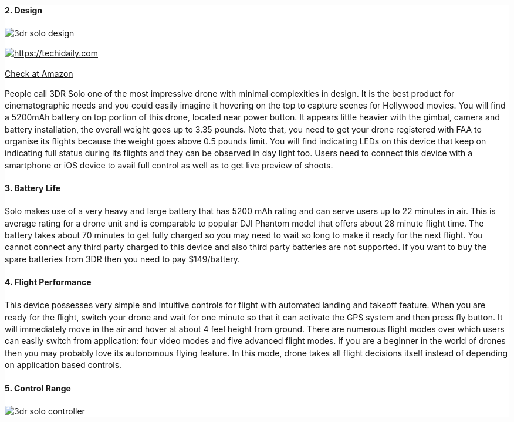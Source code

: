#### 2\.  Design

![3dr solo design](https://images.wondershare.com/filmora/article-images/3dr-solo-design.jpg)






<a href="https://bluettius.sjv.io/c/5597632/2139118/17108" target="_top" id="2139118">
  <img src="//a.impactradius-go.com/display-ad/17108-2139118" border="0" alt="https://techidaily.com" width="468" height="60"/>
</a>
<img height="0" width="0" src="https://bluettius.sjv.io/i/5597632/2139118/17108" style="position:absolute;visibility:hidden;" border="0" />





[Check at Amazon](https://www.amazon.com/gp/product/B00ZPM7BOG/ref=as%5Fli%5Ftl?ie=UTF8&tag=vs-flora-20&camp=1789&creative=9325&linkCode=as2&creativeASIN=B00ZPM7BOG&linkId=5a8069fda1f7be3bf48e831452f3ee9d)

 People call 3DR Solo one of the most impressive drone with minimal complexities in design. It is the best product for cinematographic needs and you could easily imagine it hovering on the top to capture scenes for Hollywood movies. You will find a 5200mAh battery on top portion of this drone, located near power button. It appears little heavier with the gimbal, camera and battery installation, the overall weight goes up to 3.35 pounds. Note that, you need to get your drone registered with FAA to organise its flights because the weight goes above 0.5 pounds limit. You will find indicating LEDs on this device that keep on indicating full status during its flights and they can be observed in day light too. Users need to connect this device with a smartphone or iOS device to avail full control as well as to get live preview of shoots.

#### 3\. Battery Life

 Solo makes use of a very heavy and large battery that has 5200 mAh rating and can serve users up to 22 minutes in air. This is average rating for a drone unit and is comparable to popular DJI Phantom model that offers about 28 minute flight time. The battery takes about 70 minutes to get fully charged so you may need to wait so long to make it ready for the next flight. You cannot connect any third party charged to this device and also third party batteries are not supported. If you want to buy the spare batteries from 3DR then you need to pay $149/battery.

#### 4\. Flight Performance

 This device possesses very simple and intuitive controls for flight with automated landing and takeoff feature. When you are ready for the flight, switch your drone and wait for one minute so that it can activate the GPS system and then press fly button. It will immediately move in the air and hover at about 4 feel height from ground. There are numerous flight modes over which users can easily switch from application: four video modes and five advanced flight modes. If you are a beginner in the world of drones then you may probably love its autonomous flying feature. In this mode, drone takes all flight decisions itself instead of depending on application based controls.

#### 5\. Control Range

![3dr solo controller](https://images.wondershare.com/filmora/article-images/3dr-solo-controller.jpg)


